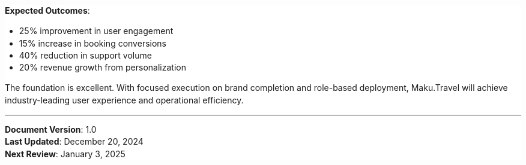 **Expected Outcomes**:
- 25% improvement in user engagement
- 15% increase in booking conversions  
- 40% reduction in support volume
- 20% revenue growth from personalization

The foundation is excellent. With focused execution on brand completion and role-based deployment, Maku.Travel will achieve industry-leading user experience and operational efficiency.

---

**Document Version**: 1.0  
**Last Updated**: December 20, 2024  
**Next Review**: January 3, 2025